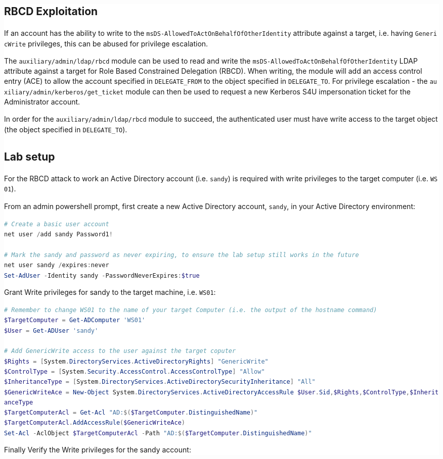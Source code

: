 ## RBCD Exploitation

If an account has the ability to write to the `msDS-AllowedToActOnBehalfOfOtherIdentity` attribute against a target, i.e. having
`GenericWrite` privileges, this can be abused for privilege escalation.

The `auxiliary/admin/ldap/rbcd` module can be used to read and write the `msDS-AllowedToActOnBehalfOfOtherIdentity` LDAP attribute against a target
for Role Based Constrained Delegation (RBCD). When writing, the module will add an access control entry (ACE) to allow the account specified in
`DELEGATE_FROM` to the object specified in `DELEGATE_TO`. For privilege escalation - the `auxiliary/admin/kerberos/get_ticket` module can then
be used to request a new Kerberos S4U impersonation ticket for the Administrator account.

In order for the `auxiliary/admin/ldap/rbcd` module to succeed, the authenticated user must have write access to the target object (the object specified in `DELEGATE_TO`).

## Lab setup

For the RBCD attack to work an Active Directory account (i.e. `sandy`) is required with write privileges to the target computer (i.e. `WS01`).

From an admin powershell prompt, first create a new Active Directory account, `sandy`, in your Active Directory environment:

```powershell
# Create a basic user account
net user /add sandy Password1!

# Mark the sandy and password as never expiring, to ensure the lab setup still works in the future
net user sandy /expires:never
Set-AdUser -Identity sandy -PasswordNeverExpires:$true
```

Grant Write privileges for sandy to the target machine, i.e. `WS01`:

```powershell
# Remember to change WS01 to the name of your target Computer (i.e. the output of the hostname command)
$TargetComputer = Get-ADComputer 'WS01'
$User = Get-ADUser 'sandy'

# Add GenericWrite access to the user against the target coputer
$Rights = [System.DirectoryServices.ActiveDirectoryRights] "GenericWrite"
$ControlType = [System.Security.AccessControl.AccessControlType] "Allow"
$InheritanceType = [System.DirectoryServices.ActiveDirectorySecurityInheritance] "All"
$GenericWriteAce = New-Object System.DirectoryServices.ActiveDirectoryAccessRule $User.Sid,$Rights,$ControlType,$InheritanceType
$TargetComputerAcl = Get-Acl "AD:$($TargetComputer.DistinguishedName)"
$TargetComputerAcl.AddAccessRule($GenericWriteAce)
Set-Acl -AclObject $TargetComputerAcl -Path "AD:$($TargetComputer.DistinguishedName)"
```

Finally Verify the Write privileges for the sandy account:
